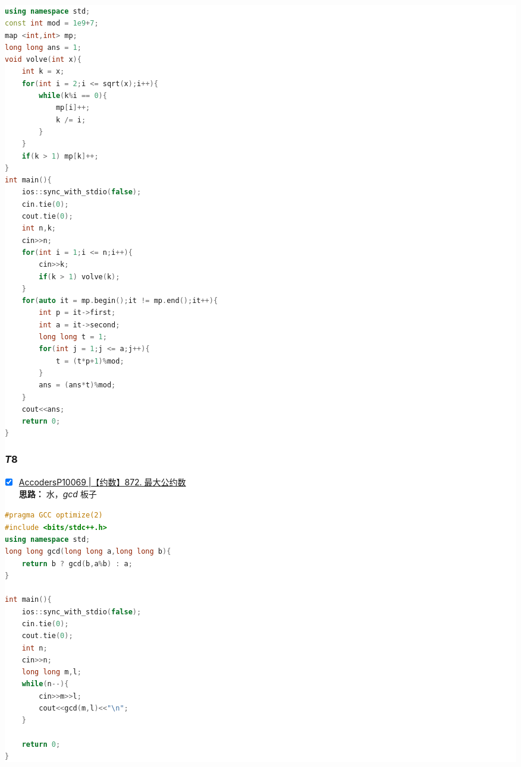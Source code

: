 ```cpp
using namespace std;
const int mod = 1e9+7;
map <int,int> mp;
long long ans = 1;
void volve(int x){
	int k = x;
	for(int i = 2;i <= sqrt(x);i++){
		while(k%i == 0){
			mp[i]++;
			k /= i;
		}
	}
	if(k > 1) mp[k]++;
}
int main(){
	ios::sync_with_stdio(false);
	cin.tie(0);
	cout.tie(0);
	int n,k;
	cin>>n;
	for(int i = 1;i <= n;i++){
		cin>>k;
		if(k > 1) volve(k);
	}
	for(auto it = mp.begin();it != mp.end();it++){
		int p = it->first;
		int a = it->second;
		long long t = 1;
		for(int j = 1;j <= a;j++){
			t = (t*p+1)%mod;
		}
		ans = (ans*t)%mod;
	}
	cout<<ans;
	return 0;
}
```
### $T8$
- [x] [AccodersP10069 |【约数】872. 最大公约数](http://www.accoders.com/problem.php?cid=5022&pid=6)  
**思路：** 水，$gcd$ 板子
```cpp
#pragma GCC optimize(2)
#include <bits/stdc++.h>
using namespace std;
long long gcd(long long a,long long b){
    return b ? gcd(b,a%b) : a;
}

int main(){
	ios::sync_with_stdio(false);
	cin.tie(0);
	cout.tie(0);
	int n;
	cin>>n;
	long long m,l;
	while(n--){
		cin>>m>>l;
		cout<<gcd(m,l)<<"\n";
	}

	return 0;
}
```